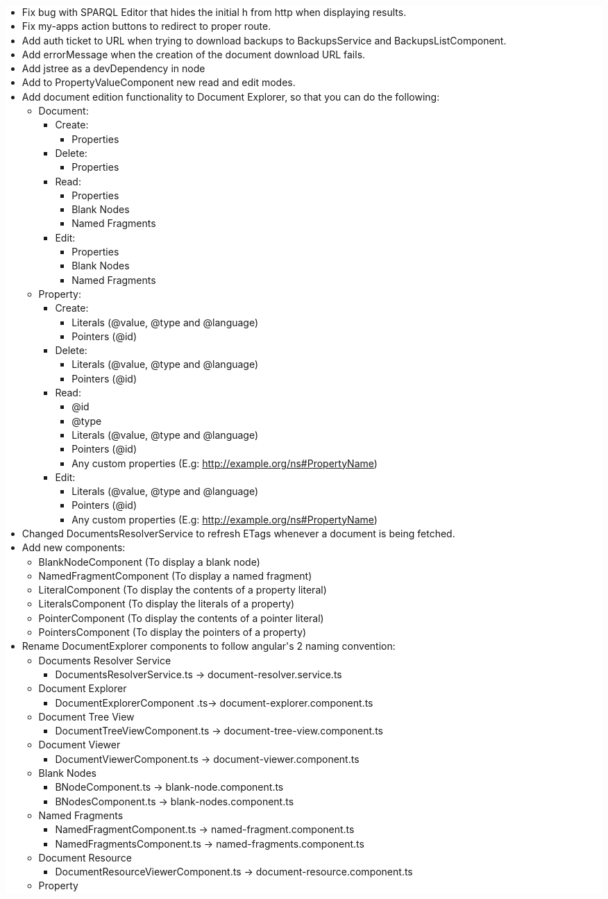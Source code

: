 - Fix bug with SPARQL Editor that hides the initial h from http when displaying results.
- Fix my-apps action buttons to redirect to proper route.
- Add auth ticket to URL when trying to download backups to BackupsService and BackupsListComponent.
- Add errorMessage when the creation of the document download URL fails.
- Add jstree as a devDependency in node
- Add to PropertyValueComponent new read and edit modes.
- Add document edition functionality to Document Explorer, so that you can do the following:
  - Document:
  	- Create:
      - Properties
    - Delete:
      - Properties
    - Read:
      - Properties
      - Blank Nodes
      - Named Fragments
    - Edit:
      - Properties
      - Blank Nodes
      - Named Fragments
  - Property:
  	- Create:
      - Literals (@value, @type and @language)
      - Pointers (@id)
  	- Delete:
      - Literals (@value, @type and @language)
      - Pointers (@id)
    - Read:
      - @id
      - @type
      - Literals (@value, @type and @language)
      - Pointers (@id)
      - Any custom properties (E.g: http://example.org/ns#PropertyName)
    - Edit:
      - Literals (@value, @type and @language)
      - Pointers (@id)
      - Any custom properties (E.g: http://example.org/ns#PropertyName)
- Changed DocumentsResolverService to refresh ETags whenever a document is being fetched.
- Add new components:
  - BlankNodeComponent (To display a blank node)
  - NamedFragmentComponent (To display a named fragment)
  - LiteralComponent (To display the contents of a property literal)
  - LiteralsComponent (To display the literals of a property)
  - PointerComponent (To display the contents of a pointer literal)
  - PointersComponent (To display the pointers of a property)
- Rename DocumentExplorer components to follow angular's 2 naming convention:
  - Documents Resolver Service
    -  DocumentsResolverService.ts -> document-resolver.service.ts
  - Document Explorer
    -  DocumentExplorerComponent .ts-> document-explorer.component.ts
  - Document Tree View
    -  DocumentTreeViewComponent.ts -> document-tree-view.component.ts
  - Document Viewer
    -  DocumentViewerComponent.ts -> document-viewer.component.ts
  - Blank Nodes
    -  BNodeComponent.ts -> blank-node.component.ts
    -  BNodesComponent.ts -> blank-nodes.component.ts
  - Named Fragments
    -  NamedFragmentComponent.ts -> named-fragment.component.ts
    -  NamedFragmentsComponent.ts -> named-fragments.component.ts
  - Document Resource
    -  DocumentResourceViewerComponent.ts -> document-resource.component.ts
  - Property